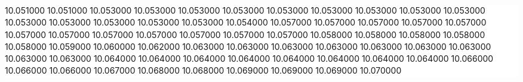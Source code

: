 10.051000
10.051000
10.053000
10.053000
10.053000
10.053000
10.053000
10.053000
10.053000
10.053000
10.053000
10.053000
10.053000
10.053000
10.053000
10.053000
10.054000
10.057000
10.057000
10.057000
10.057000
10.057000
10.057000
10.057000
10.057000
10.057000
10.057000
10.057000
10.057000
10.058000
10.058000
10.058000
10.058000
10.058000
10.059000
10.060000
10.062000
10.063000
10.063000
10.063000
10.063000
10.063000
10.063000
10.063000
10.063000
10.063000
10.064000
10.064000
10.064000
10.064000
10.064000
10.064000
10.064000
10.064000
10.066000
10.066000
10.066000
10.067000
10.068000
10.068000
10.069000
10.069000
10.069000
10.070000